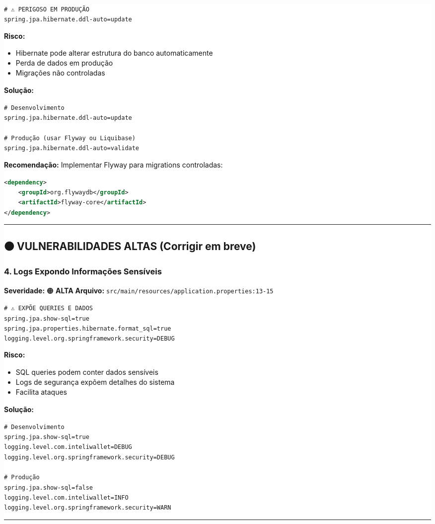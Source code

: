 ```properties
# ⚠️ PERIGOSO EM PRODUÇÃO
spring.jpa.hibernate.ddl-auto=update
```

**Risco:**
- Hibernate pode alterar estrutura do banco automaticamente
- Perda de dados em produção
- Migrações não controladas

**Solução:**
```properties
# Desenvolvimento
spring.jpa.hibernate.ddl-auto=update

# Produção (usar Flyway ou Liquibase)
spring.jpa.hibernate.ddl-auto=validate
```

**Recomendação:** Implementar Flyway para migrations controladas:
```xml
<dependency>
    <groupId>org.flywaydb</groupId>
    <artifactId>flyway-core</artifactId>
</dependency>
```

---

## 🟠 VULNERABILIDADES ALTAS (Corrigir em breve)

### 4. Logs Expondo Informações Sensíveis

**Severidade:** 🟠 **ALTA**
**Arquivo:** `src/main/resources/application.properties:13-15`

```properties
# ⚠️ EXPÕE QUERIES E DADOS
spring.jpa.show-sql=true
spring.jpa.properties.hibernate.format_sql=true
logging.level.org.springframework.security=DEBUG
```

**Risco:**
- SQL queries podem conter dados sensíveis
- Logs de segurança expõem detalhes do sistema
- Facilita ataques

**Solução:**
```properties
# Desenvolvimento
spring.jpa.show-sql=true
logging.level.com.inteliwallet=DEBUG
logging.level.org.springframework.security=DEBUG

# Produção
spring.jpa.show-sql=false
logging.level.com.inteliwallet=INFO
logging.level.org.springframework.security=WARN
```

---